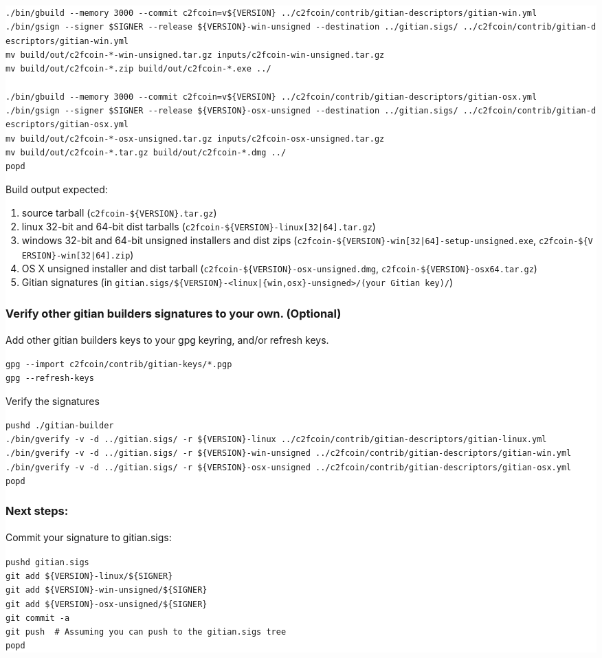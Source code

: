     ./bin/gbuild --memory 3000 --commit c2fcoin=v${VERSION} ../c2fcoin/contrib/gitian-descriptors/gitian-win.yml
    ./bin/gsign --signer $SIGNER --release ${VERSION}-win-unsigned --destination ../gitian.sigs/ ../c2fcoin/contrib/gitian-descriptors/gitian-win.yml
    mv build/out/c2fcoin-*-win-unsigned.tar.gz inputs/c2fcoin-win-unsigned.tar.gz
    mv build/out/c2fcoin-*.zip build/out/c2fcoin-*.exe ../

    ./bin/gbuild --memory 3000 --commit c2fcoin=v${VERSION} ../c2fcoin/contrib/gitian-descriptors/gitian-osx.yml
    ./bin/gsign --signer $SIGNER --release ${VERSION}-osx-unsigned --destination ../gitian.sigs/ ../c2fcoin/contrib/gitian-descriptors/gitian-osx.yml
    mv build/out/c2fcoin-*-osx-unsigned.tar.gz inputs/c2fcoin-osx-unsigned.tar.gz
    mv build/out/c2fcoin-*.tar.gz build/out/c2fcoin-*.dmg ../
    popd

Build output expected:

  1. source tarball (`c2fcoin-${VERSION}.tar.gz`)
  2. linux 32-bit and 64-bit dist tarballs (`c2fcoin-${VERSION}-linux[32|64].tar.gz`)
  3. windows 32-bit and 64-bit unsigned installers and dist zips (`c2fcoin-${VERSION}-win[32|64]-setup-unsigned.exe`, `c2fcoin-${VERSION}-win[32|64].zip`)
  4. OS X unsigned installer and dist tarball (`c2fcoin-${VERSION}-osx-unsigned.dmg`, `c2fcoin-${VERSION}-osx64.tar.gz`)
  5. Gitian signatures (in `gitian.sigs/${VERSION}-<linux|{win,osx}-unsigned>/(your Gitian key)/`)

### Verify other gitian builders signatures to your own. (Optional)

Add other gitian builders keys to your gpg keyring, and/or refresh keys.

    gpg --import c2fcoin/contrib/gitian-keys/*.pgp
    gpg --refresh-keys

Verify the signatures

    pushd ./gitian-builder
    ./bin/gverify -v -d ../gitian.sigs/ -r ${VERSION}-linux ../c2fcoin/contrib/gitian-descriptors/gitian-linux.yml
    ./bin/gverify -v -d ../gitian.sigs/ -r ${VERSION}-win-unsigned ../c2fcoin/contrib/gitian-descriptors/gitian-win.yml
    ./bin/gverify -v -d ../gitian.sigs/ -r ${VERSION}-osx-unsigned ../c2fcoin/contrib/gitian-descriptors/gitian-osx.yml
    popd

### Next steps:

Commit your signature to gitian.sigs:

    pushd gitian.sigs
    git add ${VERSION}-linux/${SIGNER}
    git add ${VERSION}-win-unsigned/${SIGNER}
    git add ${VERSION}-osx-unsigned/${SIGNER}
    git commit -a
    git push  # Assuming you can push to the gitian.sigs tree
    popd
